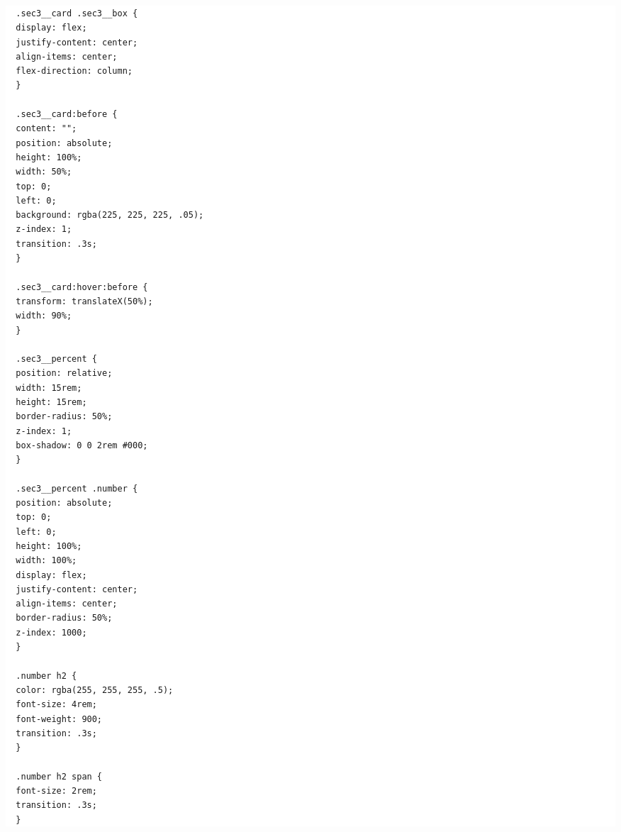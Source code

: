       .sec3__card .sec3__box {
      display: flex;
      justify-content: center;
      align-items: center;
      flex-direction: column;
      }
      
      .sec3__card:before {
      content: "";
      position: absolute;
      height: 100%;
      width: 50%;
      top: 0;
      left: 0;
      background: rgba(225, 225, 225, .05);
      z-index: 1;
      transition: .3s;
      }
      
      .sec3__card:hover:before {
      transform: translateX(50%);
      width: 90%;
      }
      
      .sec3__percent {
      position: relative;
      width: 15rem;
      height: 15rem;
      border-radius: 50%;
      z-index: 1;
      box-shadow: 0 0 2rem #000;
      }
      
      .sec3__percent .number {
      position: absolute;
      top: 0;
      left: 0;
      height: 100%;
      width: 100%;
      display: flex;
      justify-content: center;
      align-items: center;
      border-radius: 50%;
      z-index: 1000;
      }
      
      .number h2 {
      color: rgba(255, 255, 255, .5);
      font-size: 4rem;
      font-weight: 900;
      transition: .3s;
      }
      
      .number h2 span {
      font-size: 2rem;
      transition: .3s;
      }
      